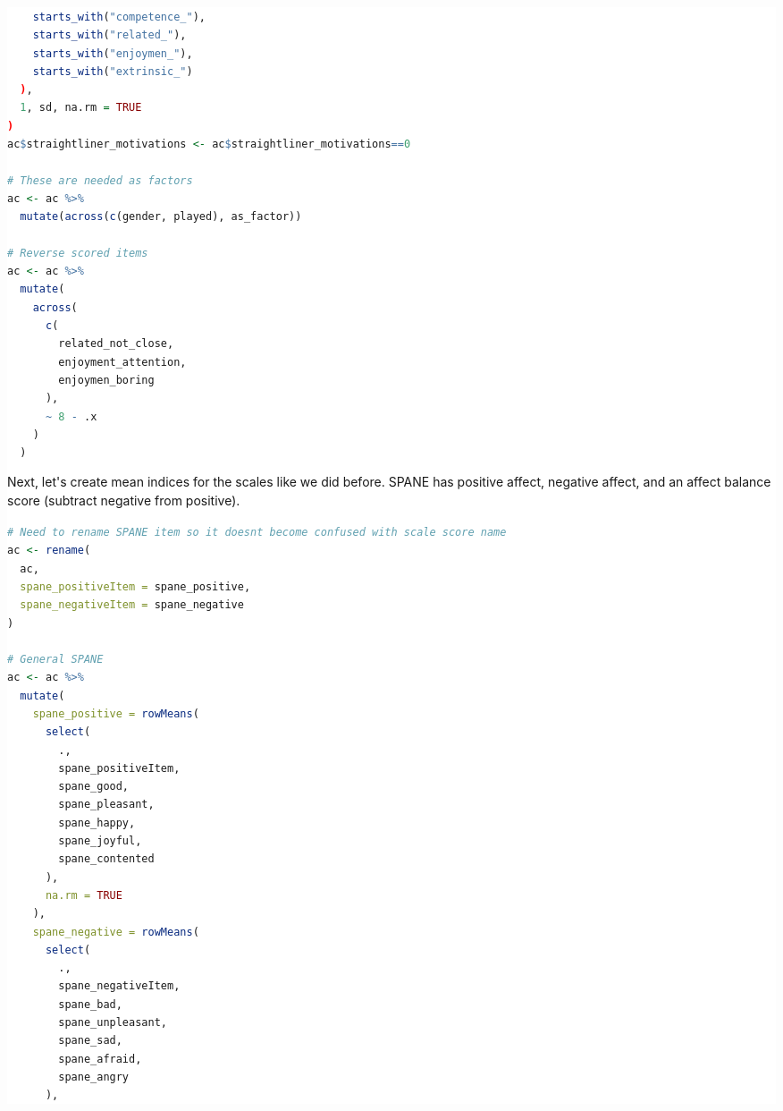 ```r
    starts_with("competence_"), 
    starts_with("related_"), 
    starts_with("enjoymen_"), 
    starts_with("extrinsic_")
  ), 
  1, sd, na.rm = TRUE
)
ac$straightliner_motivations <- ac$straightliner_motivations==0

# These are needed as factors
ac <- ac %>% 
  mutate(across(c(gender, played), as_factor))

# Reverse scored items
ac <- ac %>% 
  mutate(
    across(
      c(
        related_not_close,
        enjoyment_attention,
        enjoymen_boring
      ),
      ~ 8 - .x
    )
  )
```

Next, let's create mean indices for the scales like we did before.
SPANE has positive affect, negative affect, and an affect balance score (subtract negative from positive).

```r
# Need to rename SPANE item so it doesnt become confused with scale score name
ac <- rename(
  ac, 
  spane_positiveItem = spane_positive,
  spane_negativeItem = spane_negative
)

# General SPANE
ac <- ac %>% 
  mutate(
    spane_positive = rowMeans(
      select(
        .,
        spane_positiveItem,
        spane_good,
        spane_pleasant,
        spane_happy,
        spane_joyful,
        spane_contented
      ),
      na.rm = TRUE
    ),
    spane_negative = rowMeans(
      select(
        .,
        spane_negativeItem,
        spane_bad,
        spane_unpleasant,
        spane_sad,
        spane_afraid,
        spane_angry
      ),
```